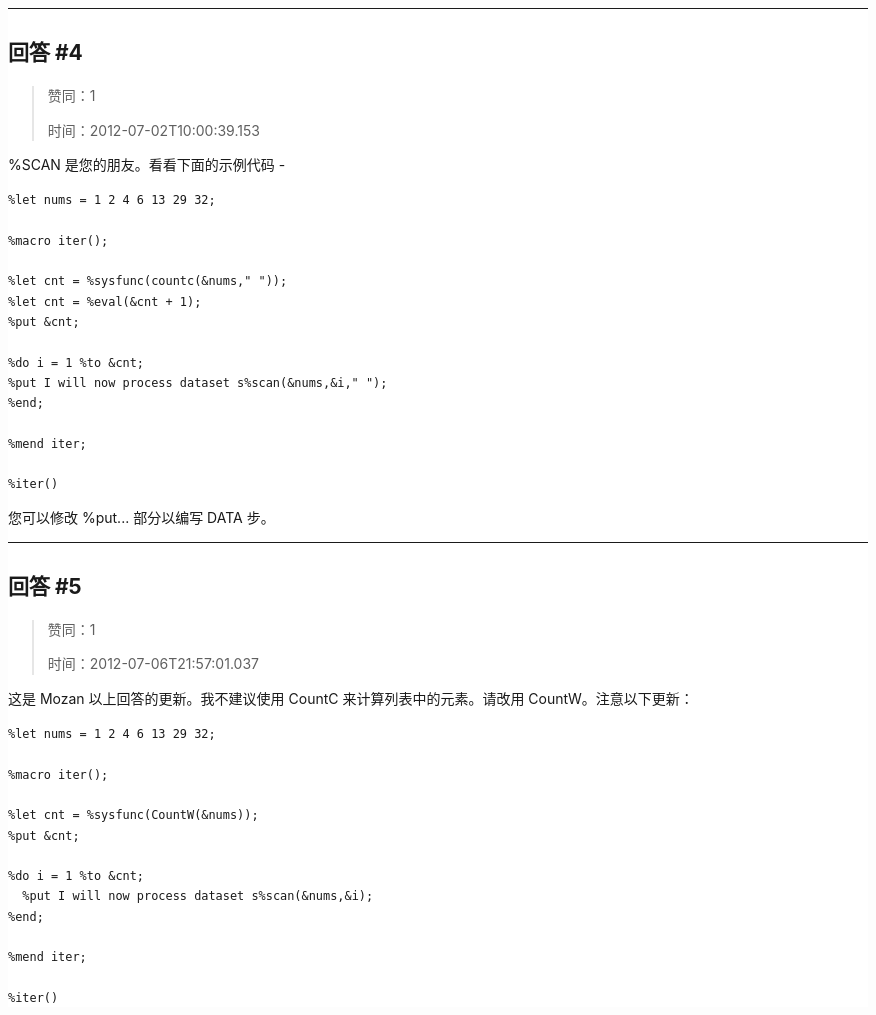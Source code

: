 * * *

## 回答 #4

> 赞同：1
> 
> 时间：2012-07-02T10:00:39.153

%SCAN 是您的朋友。看看下面的示例代码 -

```
%let nums = 1 2 4 6 13 29 32;

%macro iter();

%let cnt = %sysfunc(countc(&nums," "));
%let cnt = %eval(&cnt + 1);
%put &cnt;

%do i = 1 %to &cnt;
%put I will now process dataset s%scan(&nums,&i," ");
%end;

%mend iter;

%iter() 
```

您可以修改 %put... 部分以编写 DATA 步。

* * *

## 回答 #5

> 赞同：1
> 
> 时间：2012-07-06T21:57:01.037

这是 Mozan 以上回答的更新。我不建议使用 CountC 来计算列表中的元素。请改用 CountW。注意以下更新：

```
%let nums = 1 2 4 6 13 29 32;

%macro iter();

%let cnt = %sysfunc(CountW(&nums));
%put &cnt;

%do i = 1 %to &cnt;
  %put I will now process dataset s%scan(&nums,&i);
%end;

%mend iter;

%iter() 
```
